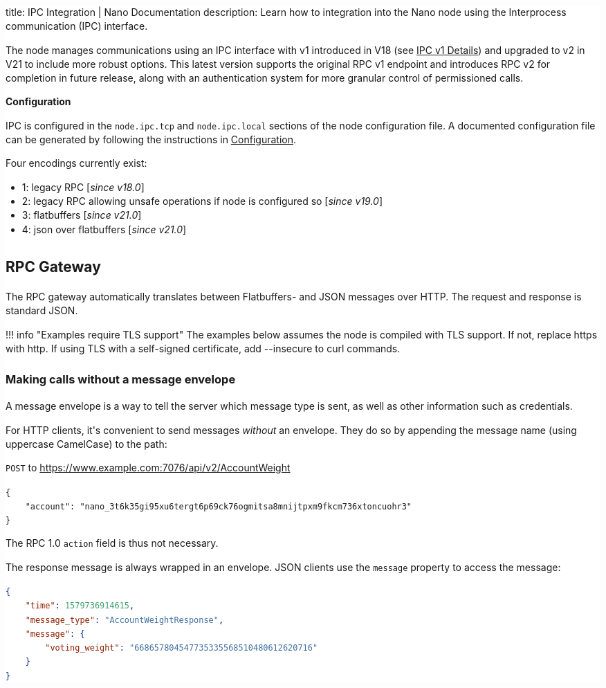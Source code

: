title: IPC Integration | Nano Documentation
description: Learn how to integration into the Nano node using the Interprocess communication (IPC) interface.

The node manages communications using an IPC interface with v1 introduced in V18 (see [IPC v1 Details](#ipc-v1-details)) and upgraded to v2 in V21 to include more robust options. This latest version supports the original RPC v1 endpoint and introduces RPC v2 for completion in future release, along with an authentication system for more granular control of permissioned calls.

**Configuration**

IPC is configured in the `node.ipc.tcp` and `node.ipc.local` sections of the node configuration file. A documented configuration file can be generated by following the instructions in [Configuration](/running-a-node/configuration/#ipc).

Four encodings currently exist:

* 1: legacy RPC [_since v18.0_]
* 2: legacy RPC allowing unsafe operations if node is configured so [_since v19.0_]
* 3: flatbuffers [_since v21.0_]
* 4: json over flatbuffers [_since v21.0_]

## RPC Gateway

The RPC gateway automatically translates between Flatbuffers- and JSON messages over HTTP. The request and response is standard JSON.

!!! info "Examples require TLS support" 
	The examples below assumes the node is compiled with TLS support. If not, replace https with http. If using TLS with a self-signed certificate, add --insecure to curl commands.

### Making calls without a message envelope
A message envelope is a way to tell the server which message type is sent, as well as other information such as credentials.

For HTTP clients, it's convenient to send messages _without_ an envelope. They do so by appending the message name (using uppercase CamelCase) to the path:

`POST` to https://www.example.com:7076/api/v2/AccountWeight
```
{
    "account": "nano_3t6k35gi95xu6tergt6p69ck76ogmitsa8mnijtpxm9fkcm736xtoncuohr3"
}
```

The RPC 1.0 `action` field is thus not necessary.

The response message is always wrapped in an envelope. JSON clients use the `message` property to access the message:

```json
{
    "time": 1579736914615,
    "message_type": "AccountWeightResponse",
    "message": {
        "voting_weight": "668657804547735335568510480612620716"
    }
}
```
